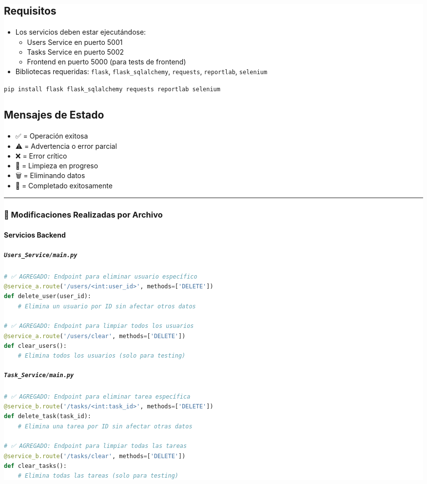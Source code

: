 ## Requisitos

- Los servicios deben estar ejecutándose:
  - Users Service en puerto 5001
  - Tasks Service en puerto 5002  
  - Frontend en puerto 5000 (para tests de frontend)
- Bibliotecas requeridas: `flask`, `flask_sqlalchemy`, `requests`, `reportlab`, `selenium`

```bash
pip install flask flask_sqlalchemy requests reportlab selenium
```

## Mensajes de Estado

- ✅ = Operación exitosa
- ⚠️ = Advertencia o error parcial
- ❌ = Error crítico
- 🧹 = Limpieza en progreso
- 🗑️ = Eliminando datos
- 🎉 = Completado exitosamente

---

### 🔧 Modificaciones Realizadas por Archivo

#### **Servicios Backend**

##### `Users_Service/main.py`

```python
# ✅ AGREGADO: Endpoint para eliminar usuario específico
@service_a.route('/users/<int:user_id>', methods=['DELETE'])
def delete_user(user_id):
    # Elimina un usuario por ID sin afectar otros datos

# ✅ AGREGADO: Endpoint para limpiar todos los usuarios  
@service_a.route('/users/clear', methods=['DELETE'])
def clear_users():
    # Elimina todos los usuarios (solo para testing)
```

##### `Task_Service/main.py`

```python
# ✅ AGREGADO: Endpoint para eliminar tarea específica
@service_b.route('/tasks/<int:task_id>', methods=['DELETE'])
def delete_task(task_id):
    # Elimina una tarea por ID sin afectar otras datos

# ✅ AGREGADO: Endpoint para limpiar todas las tareas
@service_b.route('/tasks/clear', methods=['DELETE'])
def clear_tasks():
    # Elimina todas las tareas (solo para testing)
```

